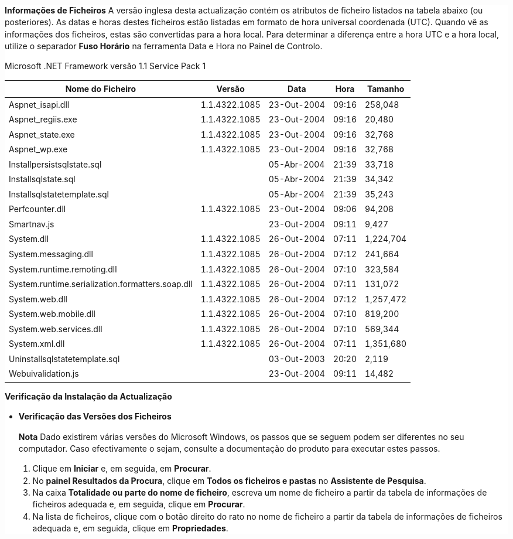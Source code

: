 **Informações de Ficheiros**
A versão inglesa desta actualização contém os atributos de ficheiro listados na tabela abaixo (ou posteriores). As datas e horas destes ficheiros estão listadas em formato de hora universal coordenada (UTC). Quando vê as informações dos ficheiros, estas são convertidas para a hora local. Para determinar a diferença entre a hora UTC e a hora local, utilize o separador **Fuso Horário** na ferramenta Data e Hora no Painel de Controlo.

Microsoft .NET Framework versão 1.1 Service Pack 1

| Nome do Ficheiro                                 | Versão        | Data        | Hora  | Tamanho   |
|--------------------------------------------------|---------------|-------------|-------|-----------|
| Aspnet\_isapi.dll                                | 1.1.4322.1085 | 23-Out-2004 | 09:16 | 258,048   |
| Aspnet\_regiis.exe                               | 1.1.4322.1085 | 23-Out-2004 | 09:16 | 20,480    |
| Aspnet\_state.exe                                | 1.1.4322.1085 | 23-Out-2004 | 09:16 | 32,768    |
| Aspnet\_wp.exe                                   | 1.1.4322.1085 | 23-Out-2004 | 09:16 | 32,768    |
| Installpersistsqlstate.sql                       |               | 05-Abr-2004 | 21:39 | 33,718    |
| Installsqlstate.sql                              |               | 05-Abr-2004 | 21:39 | 34,342    |
| Installsqlstatetemplate.sql                      |               | 05-Abr-2004 | 21:39 | 35,243    |
| Perfcounter.dll                                  | 1.1.4322.1085 | 23-Out-2004 | 09:06 | 94,208    |
| Smartnav.js                                      |               | 23-Out-2004 | 09:11 | 9,427     |
| System.dll                                       | 1.1.4322.1085 | 26-Out-2004 | 07:11 | 1,224,704 |
| System.messaging.dll                             | 1.1.4322.1085 | 26-Out-2004 | 07:12 | 241,664   |
| System.runtime.remoting.dll                      | 1.1.4322.1085 | 26-Out-2004 | 07:10 | 323,584   |
| System.runtime.serialization.formatters.soap.dll | 1.1.4322.1085 | 26-Out-2004 | 07:11 | 131,072   |
| System.web.dll                                   | 1.1.4322.1085 | 26-Out-2004 | 07:12 | 1,257,472 |
| System.web.mobile.dll                            | 1.1.4322.1085 | 26-Out-2004 | 07:10 | 819,200   |
| System.web.services.dll                          | 1.1.4322.1085 | 26-Out-2004 | 07:10 | 569,344   |
| System.xml.dll                                   | 1.1.4322.1085 | 26-Out-2004 | 07:11 | 1,351,680 |
| Uninstallsqlstatetemplate.sql                    |               | 03-Out-2003 | 20:20 | 2,119     |
| Webuivalidation.js                               |               | 23-Out-2004 | 09:11 | 14,482    |

**Verificação da Instalação da Actualização**

-   **Verificação das Versões dos Ficheiros**

    **Nota** Dado existirem várias versões do Microsoft Windows, os passos que se seguem podem ser diferentes no seu computador. Caso efectivamente o sejam, consulte a documentação do produto para executar estes passos.

    1.  Clique em **Iniciar** e, em seguida, em **Procurar**.
    2.  No **painel Resultados da Procura**, clique em **Todos os ficheiros e pastas** no **Assistente de Pesquisa**.
    3.  Na caixa **Totalidade ou parte do nome de ficheiro**, escreva um nome de ficheiro a partir da tabela de informações de ficheiros adequada e, em seguida, clique em **Procurar**.
    4.  Na lista de ficheiros, clique com o botão direito do rato no nome de ficheiro a partir da tabela de informações de ficheiros adequada e, em seguida, clique em **Propriedades**.
